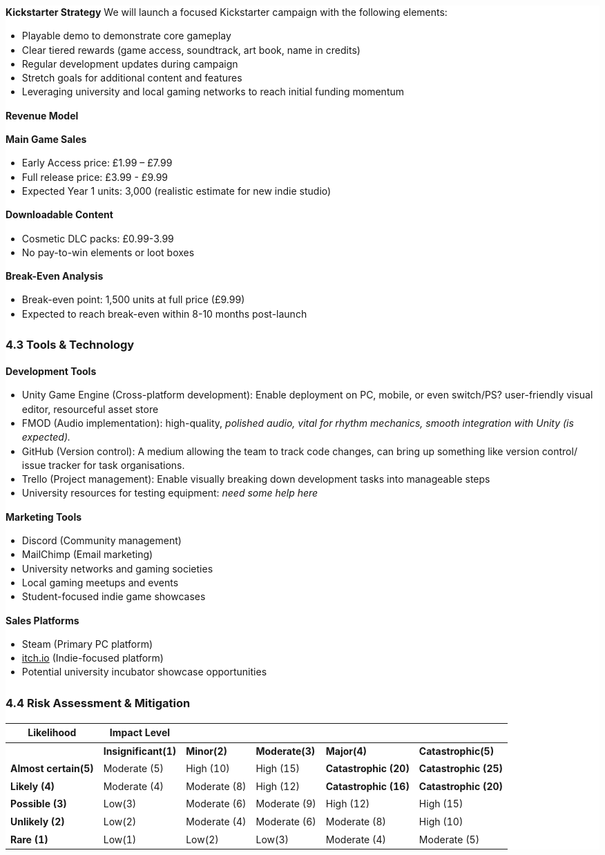 **Kickstarter Strategy** We will launch a focused Kickstarter campaign with the following elements:

- Playable demo to demonstrate core gameplay
- Clear tiered rewards (game access, soundtrack, art book, name in credits)
- Regular development updates during campaign
- Stretch goals for additional content and features
- Leveraging university and local gaming networks to reach initial funding momentum

**Revenue Model**

**Main Game Sales**

- Early Access price: £1.99 – £7.99
- Full release price: £3.99 - £9.99
- Expected Year 1 units: 3,000 (realistic estimate for new indie studio)

**Downloadable Content**

- Cosmetic DLC packs: £0.99-3.99
- No pay-to-win elements or loot boxes

**Break-Even Analysis**

- Break-even point: 1,500 units at full price (£9.99)
- Expected to reach break-even within 8-10 months post-launch

### **4.3 Tools & Technology**

**Development Tools**

- Unity Game Engine (Cross-platform development): Enable deployment on PC, mobile, or even switch/PS? user-friendly visual editor, resourceful asset store
- FMOD (Audio implementation): high-quality, *polished audio, vital for rhythm mechanics, smooth integration with Unity (is expected).*
- GitHub (Version control): A medium allowing the team to track code changes, can bring up something like version control/ issue tracker for task organisations.
- Trello (Project management): Enable visually breaking down development tasks into manageable steps
- University resources for testing equipment: *need some help here*

**Marketing Tools**

- Discord (Community management)
- MailChimp (Email marketing)
- University networks and gaming societies
- Local gaming meetups and events
- Student-focused indie game showcases

**Sales Platforms**

- Steam (Primary PC platform)
- [itch.io](http://itch.io/) (Indie-focused platform)
- Potential university incubator showcase opportunities

### **4.4 Risk Assessment & Mitigation**

| **Likelihood** | Impact Level |  |  |  |  |
| --- | --- | --- | --- | --- | --- |
|  | **Insignificant(1)** | **Minor(2)** | **Moderate(3)** | **Major(4)** | **Catastrophic(5)** |
| **Almost certain(5)** | Moderate (5) | High (10) | High (15) | **Catastrophic (20)** | **Catastrophic (25)** |
| **Likely (4)** | Moderate (4) | Moderate (8) | High (12) | **Catastrophic (16)** | **Catastrophic (20)** |
| **Possible (3)** | Low(3) | Moderate (6) | Moderate (9) | High (12) | High (15) |
| **Unlikely (2)** | Low(2) | Moderate (4) | Moderate (6) | Moderate (8) | High (10) |
| **Rare (1)** | Low(1) | Low(2) | Low(3) | Moderate (4) | Moderate (5) |

